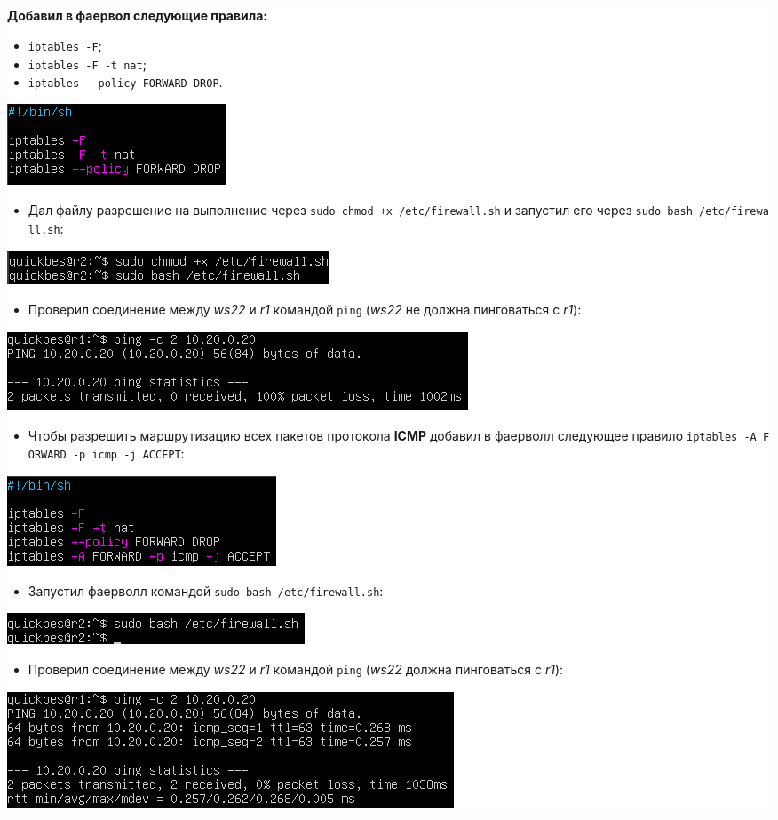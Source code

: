 **Добавил в фаервол следующие правила:**
- `iptables -F`;
- `iptables -F -t nat`;
- `iptables --policy FORWARD DROP`.

![img_93.png](Screenshots/img_93.png)


- Дал файлу разрешение на выполнение через  `sudo chmod +x /etc/firewall.sh` и запустил его через `sudo bash /etc/firewall.sh`:

![img_94.png](Screenshots/img_94.png)


- Проверил соединение между *ws22* и *r1* командой `ping` (*ws22* не должна пинговаться с *r1*):

![img_95.png](Screenshots/img_95.png)


- Чтобы разрешить маршрутизацию всех пакетов протокола **ICMP** добавил в фаерволл следующее правило
`iptables -A FORWARD -p icmp -j ACCEPT`:

![img_96.png](Screenshots/img_96.png)


- Запустил фаерволл командой `sudo bash /etc/firewall.sh`:

![img_97.png](Screenshots/img_97.png)


- Проверил соединение между *ws22* и *r1* командой `ping` (*ws22* должна пинговаться с *r1*):

![img_98.png](Screenshots/img_98.png)
